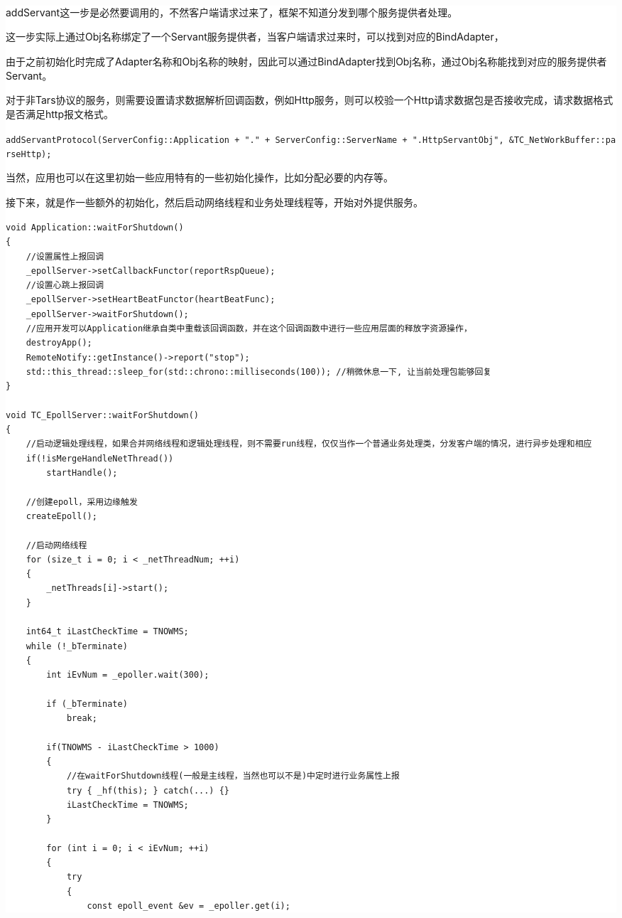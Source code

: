 addServant这一步是必然要调用的，不然客户端请求过来了，框架不知道分发到哪个服务提供者处理。

这一步实际上通过Obj名称绑定了一个Servant服务提供者，当客户端请求过来时，可以找到对应的BindAdapter，

由于之前初始化时完成了Adapter名称和Obj名称的映射，因此可以通过BindAdapter找到Obj名称，通过Obj名称能找到对应的服务提供者Servant。


对于非Tars协议的服务，则需要设置请求数据解析回调函数，例如Http服务，则可以校验一个Http请求数据包是否接收完成，请求数据格式是否满足http报文格式。

```
addServantProtocol(ServerConfig::Application + "." + ServerConfig::ServerName + ".HttpServantObj", &TC_NetWorkBuffer::parseHttp);
```

当然，应用也可以在这里初始一些应用特有的一些初始化操作，比如分配必要的内存等。


接下来，就是作一些额外的初始化，然后启动网络线程和业务处理线程等，开始对外提供服务。

```
void Application::waitForShutdown()
{
    //设置属性上报回调
    _epollServer->setCallbackFunctor(reportRspQueue);
    //设置心跳上报回调
    _epollServer->setHeartBeatFunctor(heartBeatFunc);
    _epollServer->waitForShutdown();
    //应用开发可以Application继承自类中重载该回调函数，并在这个回调函数中进行一些应用层面的释放字资源操作，
    destroyApp();
    RemoteNotify::getInstance()->report("stop");
	std::this_thread::sleep_for(std::chrono::milliseconds(100)); //稍微休息一下, 让当前处理包能够回复
}

void TC_EpollServer::waitForShutdown()
{
    //启动逻辑处理线程，如果合并网络线程和逻辑处理线程，则不需要run线程，仅仅当作一个普通业务处理类，分发客户端的情况，进行异步处理和相应
    if(!isMergeHandleNetThread())
        startHandle();

    //创建epoll，采用边缘触发
    createEpoll();

    //启动网络线程
    for (size_t i = 0; i < _netThreadNum; ++i)
    {
        _netThreads[i]->start();
    }

    int64_t iLastCheckTime = TNOWMS;
    while (!_bTerminate)
    {
        int iEvNum = _epoller.wait(300);

        if (_bTerminate)
            break;

        if(TNOWMS - iLastCheckTime > 1000) 
        {
            //在waitForShutdown线程(一般是主线程，当然也可以不是)中定时进行业务属性上报
            try { _hf(this); } catch(...) {}
            iLastCheckTime = TNOWMS;
        }

        for (int i = 0; i < iEvNum; ++i)
        {
            try
            {
                const epoll_event &ev = _epoller.get(i);
```